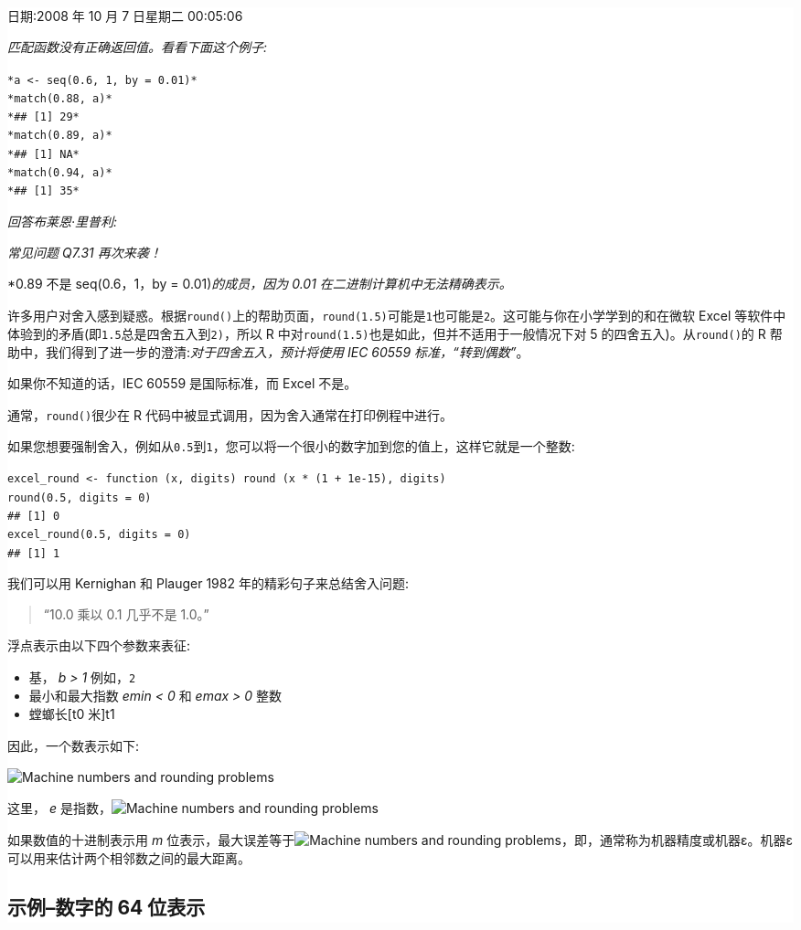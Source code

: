 日期:2008 年 10 月 7 日星期二 00:05:06

*匹配函数没有正确返回值。看看下面这个例子:*

```
*a <- seq(0.6, 1, by = 0.01)*
*match(0.88, a)*
*## [1] 29*
*match(0.89, a)*
*## [1] NA*
*match(0.94, a)*
*## [1] 35*

```

*回答布莱恩·里普利:*

*常见问题 Q7.31 再次来袭！*

*0.89 不是 seq(0.6，1，by = 0.01)*的成员，因为 0.01 在二进制计算机中无法精确表示。*

许多用户对舍入感到疑惑。根据`round()`上的帮助页面，`round(1.5)`可能是`1`也可能是`2`。这可能与你在小学学到的和在微软 Excel 等软件中体验到的矛盾(即`1.5`总是四舍五入到`2)`，所以 R 中对`round(1.5)`也是如此，但并不适用于一般情况下对 5 的四舍五入)。从`round()`的 R 帮助中，我们得到了进一步的澄清:*对于四舍五入，预计将使用 IEC 60559 标准，“转到偶数”*。

如果你不知道的话，IEC 60559 是国际标准，而 Excel 不是。

通常，`round()`很少在 R 代码中被显式调用，因为舍入通常在打印例程中进行。

如果您想要强制舍入，例如从`0.5`到`1`，您可以将一个很小的数字加到您的值上，这样它就是一个整数:

```
excel_round <- function (x, digits) round (x * (1 + 1e-15), digits)
round(0.5, digits = 0)
## [1] 0
excel_round(0.5, digits = 0)
## [1] 1

```

我们可以用 Kernighan 和 Plauger 1982 年的精彩句子来总结舍入问题:

> “10.0 乘以 0.1 几乎不是 1.0。”

浮点表示由以下四个参数来表征:

*   基， *b > 1* 例如，`2`
*   最小和最大指数 *emin < 0* 和 *emax > 0* 整数
*   螳螂长[t0 米]t1

因此，一个数表示如下:

![Machine numbers and rounding problems](Images/B05113_03_03.jpg)

这里， *e* 是指数，![Machine numbers and rounding problems](Images/B05113_03_09.jpg)

如果数值的十进制表示用 *m* 位表示，最大误差等于![Machine numbers and rounding problems](Images/B05113_03_08.jpg)，即，通常称为机器精度或机器ε。机器ε可以用来估计两个相邻数之间的最大距离。

## 示例–数字的 64 位表示
